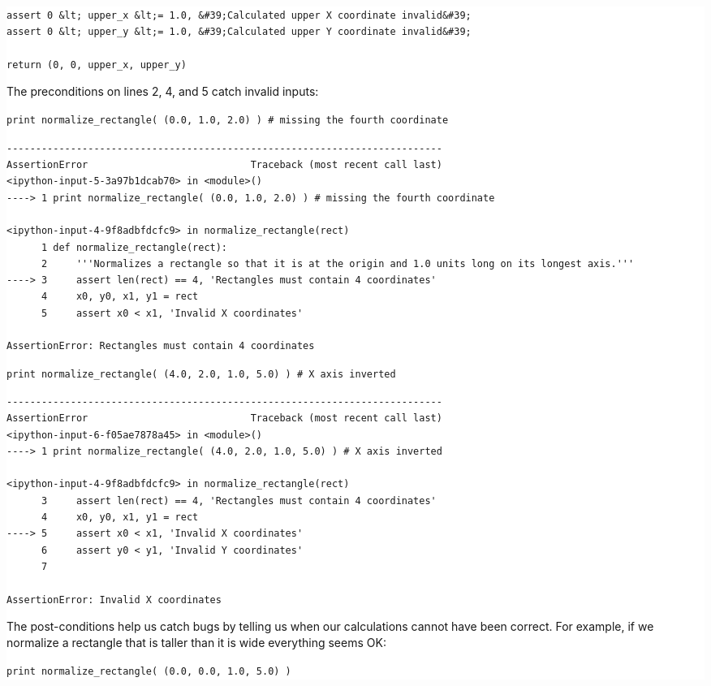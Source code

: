     assert 0 &lt; upper_x &lt;= 1.0, &#39;Calculated upper X coordinate invalid&#39;
    assert 0 &lt; upper_y &lt;= 1.0, &#39;Calculated upper Y coordinate invalid&#39;

    return (0, 0, upper_x, upper_y)
</code></pre>


<div class="">
<p>The preconditions on lines 2, 4, and 5 catch invalid inputs:</p>
</div>


<pre class="in"><code>print normalize_rectangle( (0.0, 1.0, 2.0) ) # missing the fourth coordinate
</code></pre>

<pre class="out"><code>---------------------------------------------------------------------------
AssertionError                            Traceback (most recent call last)
&lt;ipython-input-5-3a97b1dcab70&gt; in &lt;module&gt;()
----&gt; 1 print normalize_rectangle( (0.0, 1.0, 2.0) ) # missing the fourth coordinate

&lt;ipython-input-4-9f8adbfdcfc9&gt; in normalize_rectangle(rect)
      1 def normalize_rectangle(rect):
      2     &#39;&#39;&#39;Normalizes a rectangle so that it is at the origin and 1.0 units long on its longest axis.&#39;&#39;&#39;
----&gt; 3     assert len(rect) == 4, &#39;Rectangles must contain 4 coordinates&#39;
      4     x0, y0, x1, y1 = rect
      5     assert x0 &lt; x1, &#39;Invalid X coordinates&#39;

AssertionError: Rectangles must contain 4 coordinates</code></pre>


<pre class="in"><code>print normalize_rectangle( (4.0, 2.0, 1.0, 5.0) ) # X axis inverted
</code></pre>

<pre class="out"><code>---------------------------------------------------------------------------
AssertionError                            Traceback (most recent call last)
&lt;ipython-input-6-f05ae7878a45&gt; in &lt;module&gt;()
----&gt; 1 print normalize_rectangle( (4.0, 2.0, 1.0, 5.0) ) # X axis inverted

&lt;ipython-input-4-9f8adbfdcfc9&gt; in normalize_rectangle(rect)
      3     assert len(rect) == 4, &#39;Rectangles must contain 4 coordinates&#39;
      4     x0, y0, x1, y1 = rect
----&gt; 5     assert x0 &lt; x1, &#39;Invalid X coordinates&#39;
      6     assert y0 &lt; y1, &#39;Invalid Y coordinates&#39;
      7 

AssertionError: Invalid X coordinates</code></pre>


<div class="">
<p>The post-conditions help us catch bugs by telling us when our calculations cannot have been correct. For example, if we normalize a rectangle that is taller than it is wide everything seems OK:</p>
</div>


<pre class="in"><code>print normalize_rectangle( (0.0, 0.0, 1.0, 5.0) )
</code></pre>
